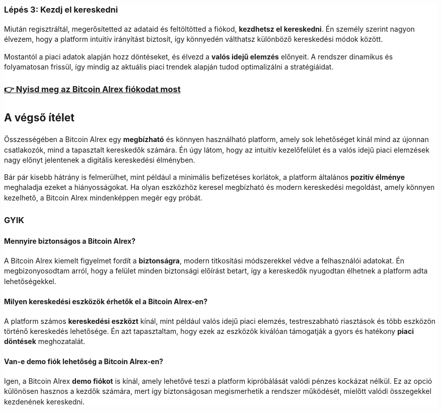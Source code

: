 ### Lépés 3: Kezdj el kereskedni

Miután regisztráltál, megerősítetted az adataid és feltöltötted a fiókod, **kezdhetsz el kereskedni**. Én személy szerint nagyon élvezem, hogy a platform intuitív irányítást biztosít, így könnyedén válthatsz különböző kereskedési módok között.

Mostantól a piaci adatok alapján hozz döntéseket, és élvezd a **valós idejű elemzés** előnyeit. A rendszer dinamikus és folyamatosan frissül, így mindig az aktuális piaci trendek alapján tudod optimalizálni a stratégiáidat.

### [👉 Nyisd meg az Bitcoin Alrex fiókodat most](https://bitwander.org/bitcoin-alrex/)
## A végső ítélet

Összességében a Bitcoin Alrex egy **megbízható** és könnyen használható platform, amely sok lehetőséget kínál mind az újonnan csatlakozók, mind a tapasztalt kereskedők számára. Én úgy látom, hogy az intuitív kezelőfelület és a valós idejű piaci elemzések nagy előnyt jelentenek a digitális kereskedési élményben.

Bár pár kisebb hátrány is felmerülhet, mint például a minimális befizetéses korlátok, a platform általános **pozitív élménye** meghaladja ezeket a hiányosságokat. Ha olyan eszközhöz keresel megbízható és modern kereskedési megoldást, amely könnyen kezelhető, a Bitcoin Alrex mindenképpen megér egy próbát.

### GYIK

#### Mennyire biztonságos a Bitcoin Alrex?

A Bitcoin Alrex kiemelt figyelmet fordít a **biztonságra**, modern titkosítási módszerekkel védve a felhasználói adatokat. Én megbizonyosodtam arról, hogy a felület minden biztonsági előírást betart, így a kereskedők nyugodtan élhetnek a platform adta lehetőségekkel.

#### Milyen kereskedési eszközök érhetők el a Bitcoin Alrex-en?

A platform számos **kereskedési eszközt** kínál, mint például valós idejű piaci elemzés, testreszabható riasztások és több eszközön történő kereskedés lehetősége. Én azt tapasztaltam, hogy ezek az eszközök kiválóan támogatják a gyors és hatékony **piaci döntések** meghozatalát.

#### Van-e demo fiók lehetőség a Bitcoin Alrex-en?

Igen, a Bitcoin Alrex **demo fiókot** is kínál, amely lehetővé teszi a platform kipróbálását valódi pénzes kockázat nélkül. Ez az opció különösen hasznos a kezdők számára, mert így biztonságosan megismerhetik a rendszer működését, mielőtt valódi összegekkel kezdenének kereskedni.